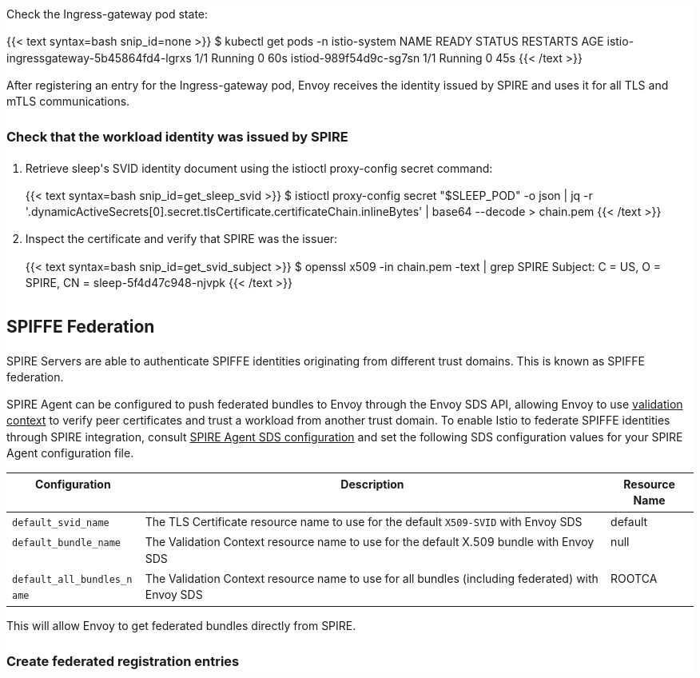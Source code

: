 Check the Ingress-gateway pod state:

{{< text syntax=bash snip_id=none >}}
$ kubectl get pods -n istio-system
NAME                                    READY   STATUS    RESTARTS   AGE
istio-ingressgateway-5b45864fd4-lgrxs   1/1     Running   0          60s
istiod-989f54d9c-sg7sn                  1/1     Running   0          45s
{{< /text >}}

After registering an entry for the Ingress-gateway pod, Envoy receives the identity issued by SPIRE and uses it for all TLS and mTLS communications.

### Check that the workload identity was issued by SPIRE

1. Retrieve sleep's SVID identity document using the istioctl proxy-config secret command:

    {{< text syntax=bash snip_id=get_sleep_svid >}}
    $ istioctl proxy-config secret "$SLEEP_POD" -o json | jq -r \
    '.dynamicActiveSecrets[0].secret.tlsCertificate.certificateChain.inlineBytes' | base64 --decode > chain.pem
    {{< /text >}}

1. Inspect the certificate and verify that SPIRE was the issuer:

    {{< text syntax=bash snip_id=get_svid_subject >}}
    $ openssl x509 -in chain.pem -text | grep SPIRE
        Subject: C = US, O = SPIRE, CN = sleep-5f4d47c948-njvpk
    {{< /text >}}

## SPIFFE Federation

SPIRE Servers are able to authenticate SPIFFE identities originating from different trust domains. This is known as SPIFFE federation.

SPIRE Agent can be configured to push federated bundles to Envoy through the Envoy SDS API, allowing Envoy to use [validation context](https://spiffe.io/docs/latest/microservices/envoy/#validation-context)
to verify peer certificates and trust a workload from another trust domain.
To enable Istio to federate SPIFFE identities through SPIRE integration, consult [SPIRE Agent SDS configuration](https://github.com/spiffe/spire/blob/main/doc/spire_agent.md#sds-configuration) and set the following
SDS configuration values for your SPIRE Agent configuration file.

| Configuration              | Description                                                                                      | Resource Name |
|----------------------------|--------------------------------------------------------------------------------------------------|---------------|
| `default_svid_name`        | The TLS Certificate resource name to use for the default `X509-SVID` with Envoy SDS              | default       |
| `default_bundle_name`      | The Validation Context resource name to use for the default X.509 bundle with Envoy SDS          | null          |
| `default_all_bundles_name` | The Validation Context resource name to use for all bundles (including federated) with Envoy SDS | ROOTCA        |

This will allow Envoy to get federated bundles directly from SPIRE.

### Create federated registration entries
